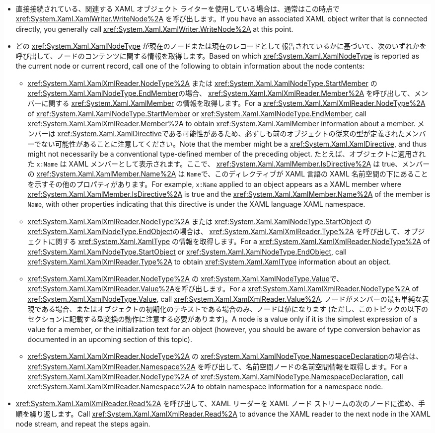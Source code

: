 - <span data-ttu-id="baa1a-138">直接接続されている、関連する XAML オブジェクト ライターを使用している場合は、通常はこの時点で <xref:System.Xaml.XamlWriter.WriteNode%2A> を呼び出します。</span><span class="sxs-lookup"><span data-stu-id="baa1a-138">If you have an associated XAML object writer that is connected directly, you generally call <xref:System.Xaml.XamlWriter.WriteNode%2A> at this point.</span></span>

- <span data-ttu-id="baa1a-139">どの <xref:System.Xaml.XamlNodeType> が現在のノードまたは現在のレコードとして報告されているかに基づいて、次のいずれかを呼び出して、ノードのコンテンツに関する情報を取得します。</span><span class="sxs-lookup"><span data-stu-id="baa1a-139">Based on which <xref:System.Xaml.XamlNodeType> is reported as the current node or current record, call one of the following to obtain information about the node contents:</span></span>

  - <span data-ttu-id="baa1a-140"><xref:System.Xaml.XamlXmlReader.NodeType%2A> または <xref:System.Xaml.XamlNodeType.StartMember> の <xref:System.Xaml.XamlNodeType.EndMember>の場合、 <xref:System.Xaml.XamlXmlReader.Member%2A> を呼び出して、メンバーに関する <xref:System.Xaml.XamlMember> の情報を取得します。</span><span class="sxs-lookup"><span data-stu-id="baa1a-140">For a <xref:System.Xaml.XamlXmlReader.NodeType%2A> of <xref:System.Xaml.XamlNodeType.StartMember> or <xref:System.Xaml.XamlNodeType.EndMember>, call <xref:System.Xaml.XamlXmlReader.Member%2A> to obtain <xref:System.Xaml.XamlMember> information about a member.</span></span> <span data-ttu-id="baa1a-141">メンバーは <xref:System.Xaml.XamlDirective>である可能性があるため、必ずしも前のオブジェクトの従来の型が定義されたメンバーでない可能性があることに注意してください。</span><span class="sxs-lookup"><span data-stu-id="baa1a-141">Note that the member might be a <xref:System.Xaml.XamlDirective>, and thus might not necessarily be a conventional type-defined member of the preceding object.</span></span> <span data-ttu-id="baa1a-142">たとえば、オブジェクトに適用された `x:Name` は XAML メンバーとして表示されます。ここで、 <xref:System.Xaml.XamlMember.IsDirective%2A> は true、メンバーの <xref:System.Xaml.XamlMember.Name%2A> は `Name`で、このディレクティブが XAML 言語の XAML 名前空間の下にあることを示すその他のプロパティがあります。</span><span class="sxs-lookup"><span data-stu-id="baa1a-142">For example, `x:Name` applied to an object appears as a XAML member where <xref:System.Xaml.XamlMember.IsDirective%2A> is true and the <xref:System.Xaml.XamlMember.Name%2A> of the member is `Name`, with other properties indicating that this directive is under the XAML language XAML namespace.</span></span>

  - <span data-ttu-id="baa1a-143"><xref:System.Xaml.XamlXmlReader.NodeType%2A> または <xref:System.Xaml.XamlNodeType.StartObject> の <xref:System.Xaml.XamlNodeType.EndObject>の場合は、 <xref:System.Xaml.XamlXmlReader.Type%2A> を呼び出して、オブジェクトに関する <xref:System.Xaml.XamlType> の情報を取得します。</span><span class="sxs-lookup"><span data-stu-id="baa1a-143">For a <xref:System.Xaml.XamlXmlReader.NodeType%2A> of <xref:System.Xaml.XamlNodeType.StartObject> or <xref:System.Xaml.XamlNodeType.EndObject>, call <xref:System.Xaml.XamlXmlReader.Type%2A> to obtain <xref:System.Xaml.XamlType> information about an object.</span></span>

  - <span data-ttu-id="baa1a-144"><xref:System.Xaml.XamlXmlReader.NodeType%2A> の <xref:System.Xaml.XamlNodeType.Value>で、 <xref:System.Xaml.XamlXmlReader.Value%2A>を呼び出します。</span><span class="sxs-lookup"><span data-stu-id="baa1a-144">For a <xref:System.Xaml.XamlXmlReader.NodeType%2A> of <xref:System.Xaml.XamlNodeType.Value>, call <xref:System.Xaml.XamlXmlReader.Value%2A>.</span></span> <span data-ttu-id="baa1a-145">ノードがメンバーの最も単純な表現である場合、またはオブジェクトの初期化のテキストである場合のみ、ノードは値になります (ただし、このトピックの以下のセクションに記載する型変換の動作に注意する必要があります)。</span><span class="sxs-lookup"><span data-stu-id="baa1a-145">A node is a value only if it is the simplest expression of a value for a member, or the initialization text for an object (however, you should be aware of type conversion behavior as documented in an upcoming section of this topic).</span></span>

  - <span data-ttu-id="baa1a-146"><xref:System.Xaml.XamlXmlReader.NodeType%2A> の <xref:System.Xaml.XamlNodeType.NamespaceDeclaration>の場合は、 <xref:System.Xaml.XamlXmlReader.Namespace%2A> を呼び出して、名前空間ノードの名前空間情報を取得します。</span><span class="sxs-lookup"><span data-stu-id="baa1a-146">For a <xref:System.Xaml.XamlXmlReader.NodeType%2A> of <xref:System.Xaml.XamlNodeType.NamespaceDeclaration>, call <xref:System.Xaml.XamlXmlReader.Namespace%2A> to obtain namespace information for a namespace node.</span></span>

- <span data-ttu-id="baa1a-147"><xref:System.Xaml.XamlXmlReader.Read%2A> を呼び出して、XAML リーダーを XAML ノード ストリームの次のノードに進め、手順を繰り返します。</span><span class="sxs-lookup"><span data-stu-id="baa1a-147">Call <xref:System.Xaml.XamlXmlReader.Read%2A> to advance the XAML reader to the next node in the XAML node stream, and repeat the steps again.</span></span>
